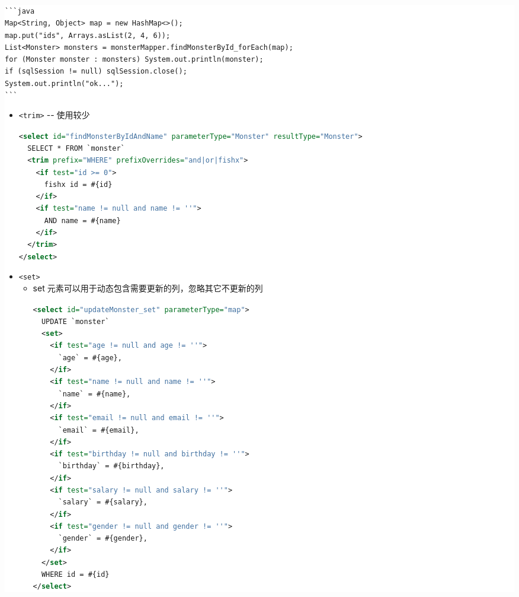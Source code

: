	```java
	Map<String, Object> map = new HashMap<>();  
	map.put("ids", Arrays.asList(2, 4, 6));  
	List<Monster> monsters = monsterMapper.findMonsterById_forEach(map);  
	for (Monster monster : monsters) System.out.println(monster);  
	if (sqlSession != null) sqlSession.close();  
	System.out.println("ok...");
	```

- `<trim>` -- 使用较少 
	```xml
	<select id="findMonsterByIdAndName" parameterType="Monster" resultType="Monster">  
	  SELECT * FROM `monster`  
	  <trim prefix="WHERE" prefixOverrides="and|or|fishx">  
	    <if test="id >= 0">  
	      fishx id = #{id}  
	    </if>  
	    <if test="name != null and name != ''">  
	      AND name = #{name}  
	    </if>  
	  </trim>  
	</select>
	```
- `<set>`
	- set 元素可以用于动态包含需要更新的列，忽略其它不更新的列
	  ```xml
	  <select id="updateMonster_set" parameterType="map">  
	    UPDATE `monster`  
	    <set>  
	      <if test="age != null and age != ''">  
	        `age` = #{age},  
	      </if>  
	      <if test="name != null and name != ''">  
	        `name` = #{name},  
	      </if>  
	      <if test="email != null and email != ''">  
	        `email` = #{email},  
	      </if>  
	      <if test="birthday != null and birthday != ''">  
	        `birthday` = #{birthday},  
	      </if>  
	      <if test="salary != null and salary != ''">  
	        `salary` = #{salary},  
	      </if>  
	      <if test="gender != null and gender != ''">  
	        `gender` = #{gender},  
	      </if>  
	    </set>  
	    WHERE id = #{id}  
	  </select>
	  ```

